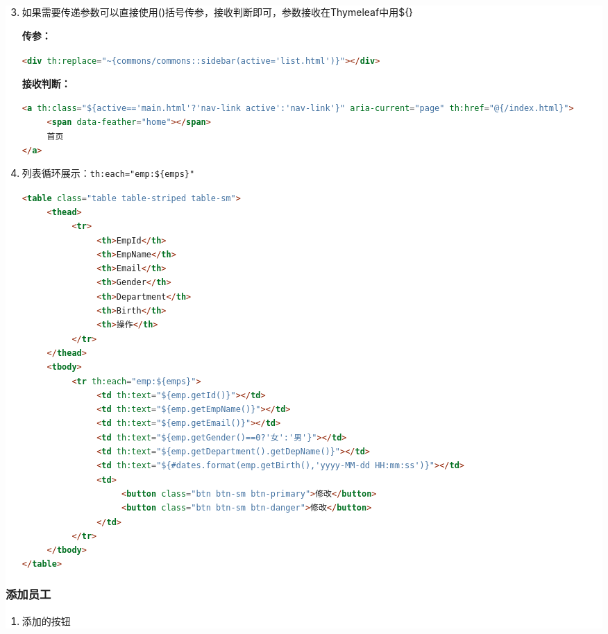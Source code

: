    3. 如果需要传递参数可以直接使用()括号传参，接收判断即可，参数接收在Thymeleaf中用${} 

      **传参：**

      ```html
      <div th:replace="~{commons/commons::sidebar(active='list.html')}"></div>
      ```

      **接收判断：**

      ```html
      <a th:class="${active=='main.html'?'nav-link active':'nav-link'}" aria-current="page" th:href="@{/index.html}">
           <span data-feather="home"></span>
           首页
      </a>
      ```

2. 列表循环展示：`th:each="emp:${emps}"`

   ```html
   <table class="table table-striped table-sm">
        <thead>
             <tr>
                  <th>EmpId</th>
                  <th>EmpName</th>
                  <th>Email</th>
                  <th>Gender</th>
                  <th>Department</th>
                  <th>Birth</th>
                  <th>操作</th>
             </tr>
        </thead>
        <tbody>
             <tr th:each="emp:${emps}">
                  <td th:text="${emp.getId()}"></td>
                  <td th:text="${emp.getEmpName()}"></td>
                  <td th:text="${emp.getEmail()}"></td>
                  <td th:text="${emp.getGender()==0?'女':'男'}"></td>
                  <td th:text="${emp.getDepartment().getDepName()}"></td>
                  <td th:text="${#dates.format(emp.getBirth(),'yyyy-MM-dd HH:mm:ss')}"></td>
                  <td>
                       <button class="btn btn-sm btn-primary">修改</button>
                       <button class="btn btn-sm btn-danger">修改</button>
                  </td>
             </tr>
        </tbody>
   </table>
   ```



### 添加员工

1. 添加的按钮
